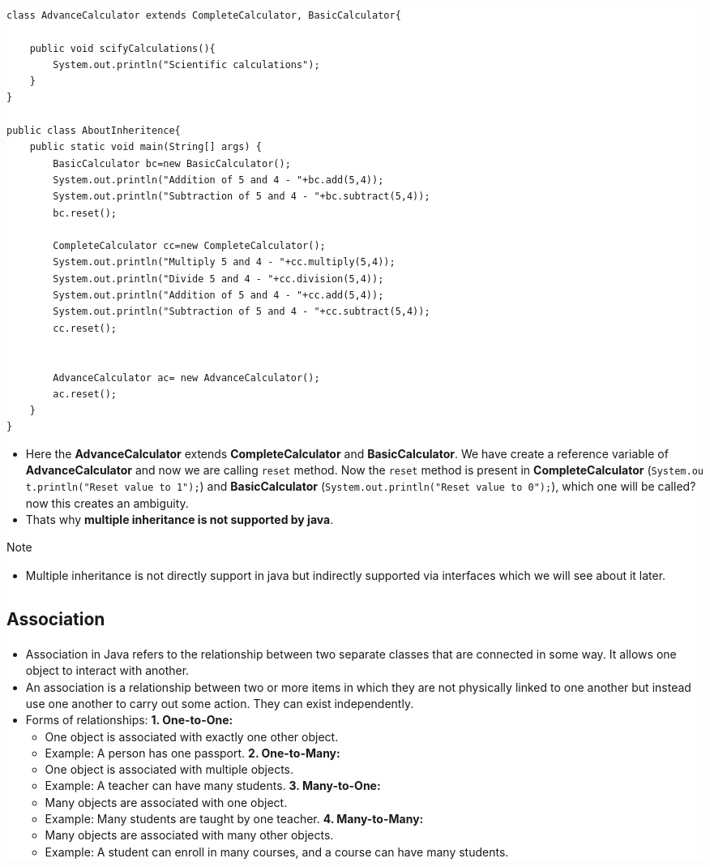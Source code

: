 ```
class AdvanceCalculator extends CompleteCalculator, BasicCalculator{

    public void scifyCalculations(){
        System.out.println("Scientific calculations");
    }
}

public class AboutInheritence{
    public static void main(String[] args) {
        BasicCalculator bc=new BasicCalculator();
        System.out.println("Addition of 5 and 4 - "+bc.add(5,4));
        System.out.println("Subtraction of 5 and 4 - "+bc.subtract(5,4));
        bc.reset();

        CompleteCalculator cc=new CompleteCalculator();
        System.out.println("Multiply 5 and 4 - "+cc.multiply(5,4));
        System.out.println("Divide 5 and 4 - "+cc.division(5,4));
        System.out.println("Addition of 5 and 4 - "+cc.add(5,4));
        System.out.println("Subtraction of 5 and 4 - "+cc.subtract(5,4));
        cc.reset();


        AdvanceCalculator ac= new AdvanceCalculator();
        ac.reset();
    }
}

```

- Here the **AdvanceCalculator** extends **CompleteCalculator** and **BasicCalculator**. We have create a reference variable of **AdvanceCalculator** and now we are calling `reset` method. Now the `reset` method is present in **CompleteCalculator** (`System.out.println("Reset value to 1");`) and **BasicCalculator** (`System.out.println("Reset value to 0");`), which one will be called? now this creates an ambiguity.
- Thats why **multiple inheritance is not supported by java**.

>[!NOTE]
> - Multiple inheritance is not directly support in java but indirectly supported via interfaces which we will see about it later.

## Association

- Association in Java refers to the relationship between two separate classes that are connected in some way. It allows one object to interact with another.
- An association is a relationship between two or more items in which they are not physically linked to one another but instead use one another to carry out some action. They can exist independently.
- Forms of relationships:
**1. One-to-One:**
    - One object is associated with exactly one other object.
    - Example: A person has one passport.
**2. One-to-Many:** 
    - One object is associated with multiple objects.
    - Example: A teacher can have many students.
**3. Many-to-One:**
    - Many objects are associated with one object.
    - Example: Many students are taught by one teacher.
**4. Many-to-Many:**
    - Many objects are associated with many other objects.
    - Example: A student can enroll in many courses, and a course can have many students.
